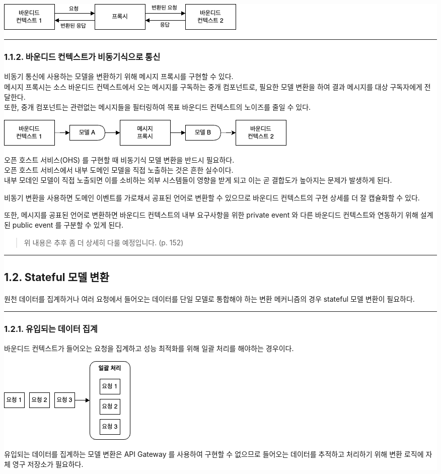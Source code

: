 ![동기식 통신의 모델 변환](/assets/img/dev/2024/1005/sync.png)

---

### 1.1.2. 바운디드 컨텍스트가 비동기식으로 통신

비동기 통신에 사용하는 모델을 변환하기 위해 메시지 프록시를 구현할 수 있다.  
메시지 프록시는 소스 바운디드 컨텍스트에서 오는 메시지를 구독하는 중개 컴포넌트로, 필요한 모델 변환을 하여 결과 메시지를 대상 구독자에게 전달한다.  
또한, 중개 컴포넌트는 관련없는 메시지들을 필터링하여 목표 바운디드 컨텍스트의 노이즈를 줄일 수 있다.

![비동기식 통신의 모델 변환](/assets/img/dev/2024/1005/async.png)

오픈 호스트 서비스(OHS) 를 구현할 때 비동기식 모델 변환을 반드시 필요하다.  
오픈 호스트 서비스에서 내부 도메인 모델을 직접 노출하는 것은 흔한 실수이다.  
내부 모데인 모델이 직접 노출되면 이를 소비하는 외부 시스템들이 영향을 받게 되고 이는 곧 결합도가 높아지는 문제가 발생하게 된다.

비동기 변환을 사용하면 도메인 이벤트를 가로채서 공표된 언어로 변환할 수 있으므로 바운디드 컨텍스트의 구현 상세를 더 잘 캡슐화할 수 있다.

또한, 메시지를 공표된 언어로 변환하면 바운디드 컨텍스트의 내부 요구사항을 위한 private event 와 다른 바운디드 컨텍스트와 연동하기 위해 설계된 public event 를 
구분할 수 있게 된다.

> 위 내용은 추후 좀 더 상세히 다룰 예정입니다. (p. 152)

---

## 1.2. Stateful 모델 변환

원천 데이터를 집계하거나 여러 요청에서 들어오는 데이터를 단일 모델로 통합해야 하는 변환 메커니즘의 경우 stateful 모델 변환이 필요하다.

---

### 1.2.1. 유입되는 데이터 집계

바운디드 컨텍스트가 들어오는 요청을 집계하고 성능 최적화를 위해 일괄 처리를 해야하는 경우이다.

![요청의 일괄 처리](/assets/img/dev/2024/1005/aggregate.png)

유입되는 데이터를 집계하는 모델 변환은 API Gateway 를 사용하여 구현할 수 없으므로 들어오는 데이터를 추적하고 처리하기 위해 변환 로직에 자체 영구 저장소가 필요하다.
